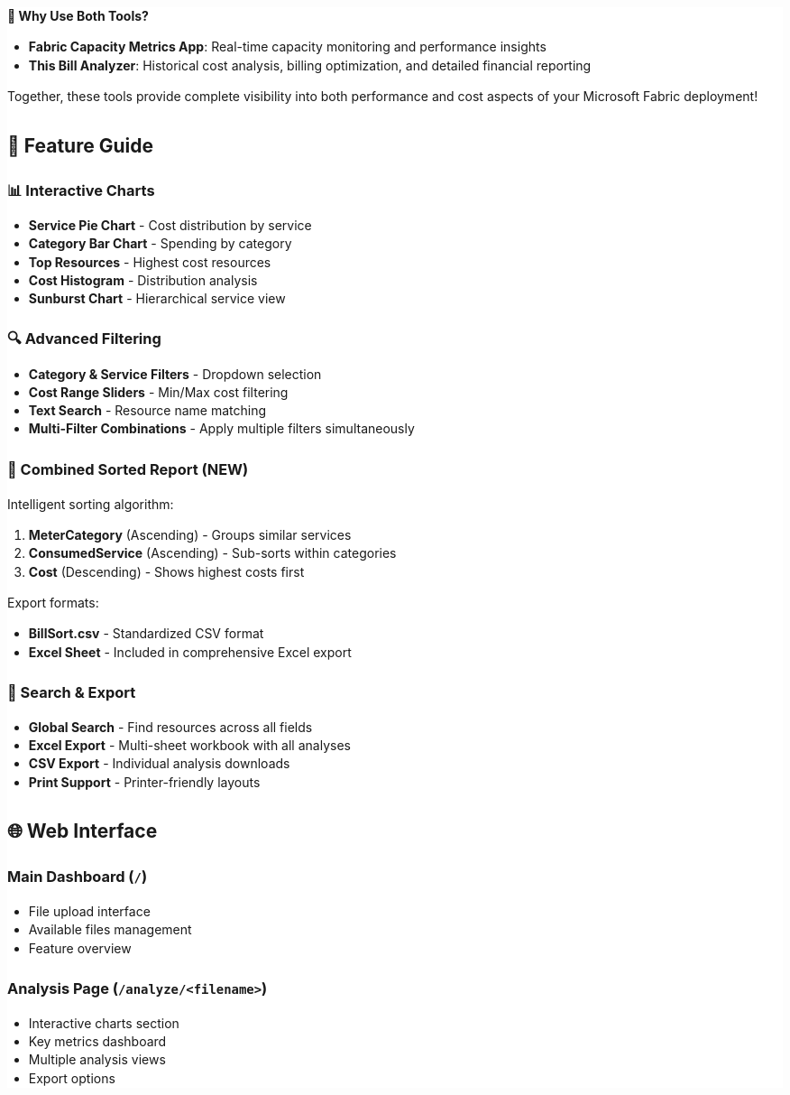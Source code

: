 **💼 Why Use Both Tools?**
- **Fabric Capacity Metrics App**: Real-time capacity monitoring and performance insights
- **This Bill Analyzer**: Historical cost analysis, billing optimization, and detailed financial reporting

Together, these tools provide complete visibility into both performance and cost aspects of your Microsoft Fabric deployment!

## 🎯 Feature Guide

### 📊 Interactive Charts
- **Service Pie Chart** - Cost distribution by service
- **Category Bar Chart** - Spending by category
- **Top Resources** - Highest cost resources
- **Cost Histogram** - Distribution analysis
- **Sunburst Chart** - Hierarchical service view

### 🔍 Advanced Filtering
- **Category & Service Filters** - Dropdown selection
- **Cost Range Sliders** - Min/Max cost filtering
- **Text Search** - Resource name matching
- **Multi-Filter Combinations** - Apply multiple filters simultaneously

### 📑 Combined Sorted Report (NEW)
Intelligent sorting algorithm:
1. **MeterCategory** (Ascending) - Groups similar services
2. **ConsumedService** (Ascending) - Sub-sorts within categories  
3. **Cost** (Descending) - Shows highest costs first

Export formats:
- **BillSort.csv** - Standardized CSV format
- **Excel Sheet** - Included in comprehensive Excel export

### 🔎 Search & Export
- **Global Search** - Find resources across all fields
- **Excel Export** - Multi-sheet workbook with all analyses
- **CSV Export** - Individual analysis downloads
- **Print Support** - Printer-friendly layouts

## 🌐 Web Interface

### Main Dashboard (`/`)
- File upload interface
- Available files management
- Feature overview

### Analysis Page (`/analyze/<filename>`)
- Interactive charts section
- Key metrics dashboard
- Multiple analysis views
- Export options
